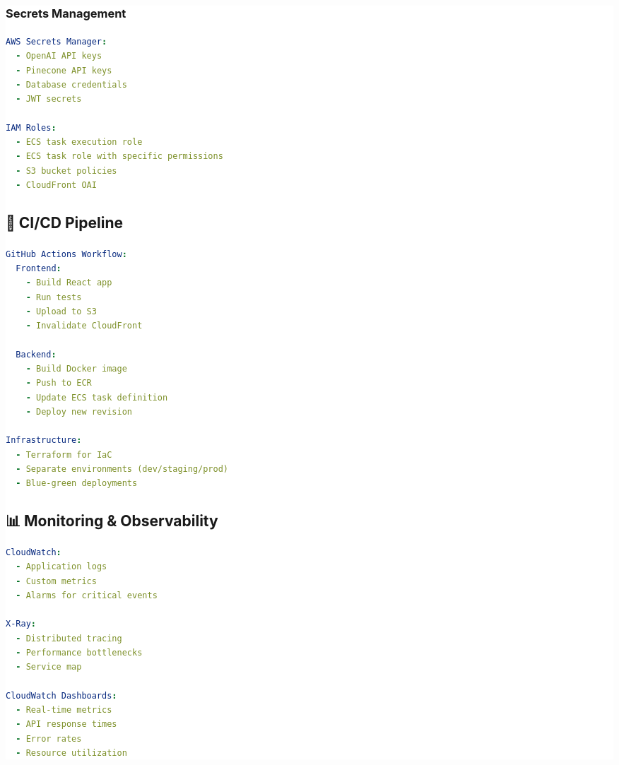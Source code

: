 
### Secrets Management
```yaml
AWS Secrets Manager:
  - OpenAI API keys
  - Pinecone API keys
  - Database credentials
  - JWT secrets

IAM Roles:
  - ECS task execution role
  - ECS task role with specific permissions
  - S3 bucket policies
  - CloudFront OAI
```

## 🚀 CI/CD Pipeline

```yaml
GitHub Actions Workflow:
  Frontend:
    - Build React app
    - Run tests
    - Upload to S3
    - Invalidate CloudFront

  Backend:
    - Build Docker image
    - Push to ECR
    - Update ECS task definition
    - Deploy new revision

Infrastructure:
  - Terraform for IaC
  - Separate environments (dev/staging/prod)
  - Blue-green deployments
```

## 📊 Monitoring & Observability

```yaml
CloudWatch:
  - Application logs
  - Custom metrics
  - Alarms for critical events

X-Ray:
  - Distributed tracing
  - Performance bottlenecks
  - Service map

CloudWatch Dashboards:
  - Real-time metrics
  - API response times
  - Error rates
  - Resource utilization
```
